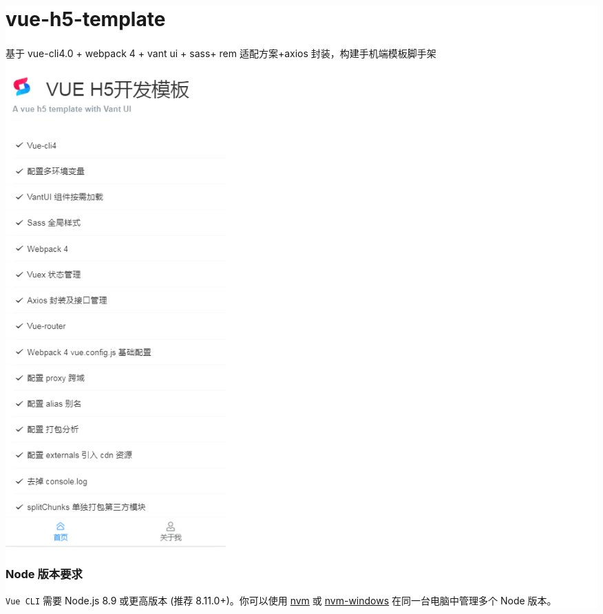 # vue-h5-template

基于 vue-cli4.0 + webpack 4 + vant ui + sass+ rem 适配方案+axios 封装，构建手机端模板脚手架

<p>
  <img src="./static/demo.png" width="320" style="display:inline;">
</p>

### Node 版本要求

`Vue CLI` 需要 Node.js 8.9 或更高版本 (推荐 8.11.0+)。你可以使用 [nvm](https://github.com/nvm-sh/nvm) 或
[nvm-windows](https://github.com/coreybutler/nvm-windows) 在同一台电脑中管理多个 Node 版本。
